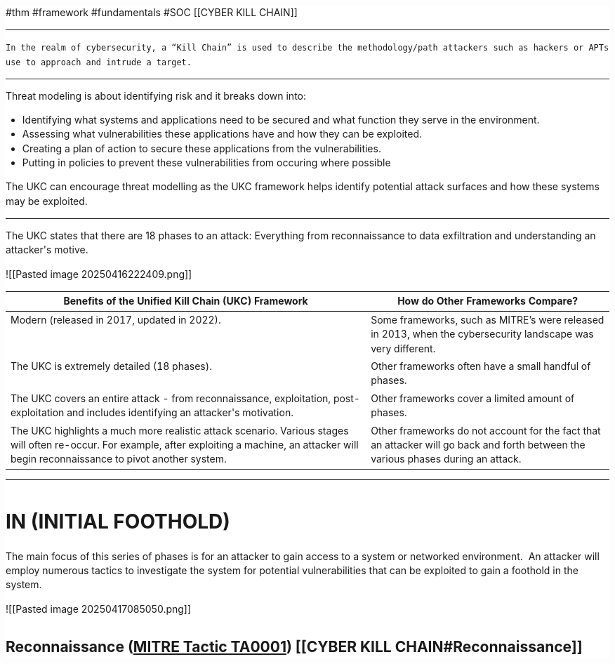 #thm #framework #fundamentals #SOC [[CYBER KILL CHAIN]]

---

`In the realm of cybersecurity, a “Kill Chain” is used to describe the methodology/path attackers such as hackers or APTs use to approach and intrude a target.`

---

Threat modeling is about identifying risk and it breaks down into:

- Identifying what systems and applications need to be secured and what function they serve in the environment.
- Assessing what vulnerabilities these applications have and how they can be exploited.
- Creating a plan of action to secure these applications from the vulnerabilities.
- Putting in policies to prevent these vulnerabilities from occuring where possible

The UKC can encourage threat modelling as the UKC framework helps identify potential attack surfaces and how these systems may be exploited.


---

The UKC states that there are 18 phases to an attack: Everything from reconnaissance to data exfiltration and understanding an attacker's motive.

![[Pasted image 20250416222409.png]]

| **Benefits of the Unified Kill Chain (UKC) Framework**                                                                                                                                                | **How do Other Frameworks Compare?**                                                                                              |
| ----------------------------------------------------------------------------------------------------------------------------------------------------------------------------------------------------- | --------------------------------------------------------------------------------------------------------------------------------- |
| Modern (released in 2017, updated in 2022).                                                                                                                                                           | Some frameworks, such as MITRE’s were released in 2013, when the cybersecurity landscape was very different.                      |
| The UKC is extremely detailed (18 phases).                                                                                                                                                            | Other frameworks often have a small handful of phases.                                                                            |
| The UKC covers an entire attack - from reconnaissance, exploitation, post-exploitation and includes identifying an attacker's motivation.                                                             | Other frameworks cover a limited amount of phases.                                                                                |
| The UKC highlights a much more realistic attack scenario. Various stages will often re-occur. For example, after exploiting a machine, an attacker will begin reconnaissance to pivot another system. | Other frameworks do not account for the fact that an attacker will go back and forth between the various phases during an attack. |

---

# **IN (INITIAL FOOTHOLD)**

﻿The main focus of this series of phases is for an attacker to gain access to a system or networked environment.
﻿
An attacker will employ numerous tactics to investigate the system for potential vulnerabilities that can be exploited to gain a foothold in the system.

![[Pasted image 20250417085050.png]]


## Reconnaissance **([MITRE Tactic TA0001](https://attack.mitre.org/tactics/TA0001/))** [[CYBER KILL CHAIN#Reconnaissance]]
